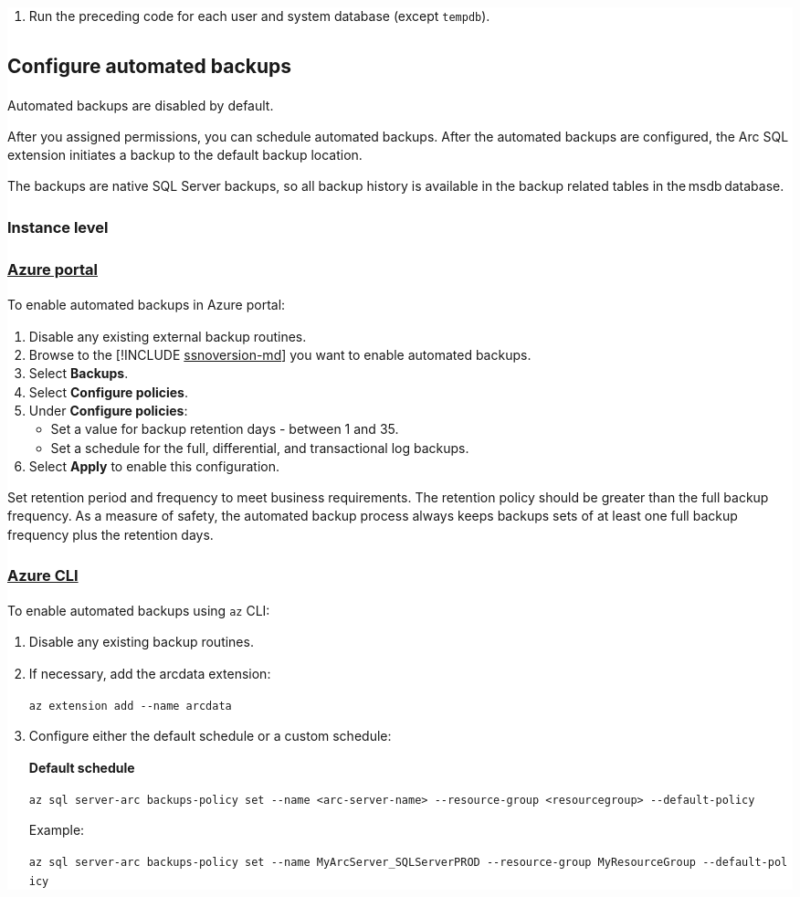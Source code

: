 1. Run the preceding code for each user and system database (except `tempdb`).

## Configure automated backups

Automated backups are disabled by default.

After you assigned permissions, you can schedule automated backups. After the automated backups are configured, the Arc SQL extension initiates a backup to the default backup location.

The backups are native SQL Server backups, so all backup history is available in the backup related tables in the msdb database.

### Instance level

### [Azure portal](#tab/azure)

To enable automated backups in Azure portal:

1. Disable any existing external backup routines.
1. Browse to the [!INCLUDE [ssnoversion-md](../../includes/ssnoversion-md.md)] you want to enable automated backups.
1. Select **Backups**.
1. Select **Configure policies**.
1. Under **Configure policies**:
   - Set a value for backup retention days - between 1 and 35.
   - Set a schedule for the full, differential, and transactional log backups.
1. Select **Apply** to enable this configuration.

Set retention period and frequency to meet business requirements. The retention policy should be greater than the full backup frequency. As a measure of safety, the automated backup process always keeps backups sets of at least one full backup frequency plus the retention days.

### [Azure CLI](#tab/az)

To enable automated backups using `az` CLI:

1. Disable any existing backup routines.
1. If necessary, add the arcdata extension:

   ```azurecli
   az extension add --name arcdata
   ```

1. Configure either the default schedule or a custom schedule:

    **Default schedule**

    ```azurecli
    az sql server-arc backups-policy set --name <arc-server-name> --resource-group <resourcegroup> --default-policy 
    ```

    Example:

    ```azurecli
    az sql server-arc backups-policy set --name MyArcServer_SQLServerPROD --resource-group MyResourceGroup --default-policy
    ```

